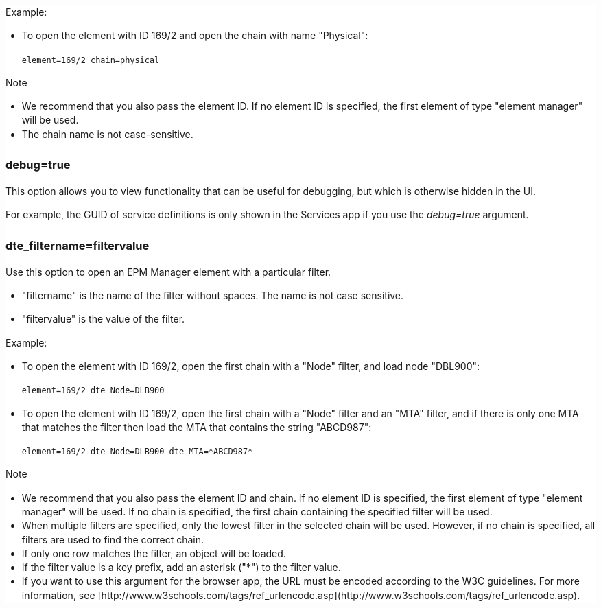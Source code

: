 Example:

- To open the element with ID 169/2 and open the chain with name "Physical":

    ```txt
    element=169/2 chain=physical
    ```

> [!NOTE]
>
> - We recommend that you also pass the element ID. If no element ID is specified, the first element of type "element manager" will be used.
> - The chain name is not case-sensitive.

### debug=true

This option allows you to view functionality that can be useful for debugging, but which is otherwise hidden in the UI.

For example, the GUID of service definitions is only shown in the Services app if you use the *debug=true* argument.

### dte_filtername=filtervalue

Use this option to open an EPM Manager element with a particular filter.

- "filtername" is the name of the filter without spaces. The name is not case sensitive.

- "filtervalue" is the value of the filter.

Example:

- To open the element with ID 169/2, open the first chain with a "Node" filter, and load node "DBL900":

  ```txt
  element=169/2 dte_Node=DLB900
  ```

- To open the element with ID 169/2, open the first chain with a "Node" filter and an "MTA" filter, and if there is only one MTA that matches the filter then load the MTA that contains the string "ABCD987":

  ```txt
  element=169/2 dte_Node=DLB900 dte_MTA=*ABCD987*
  ```

> [!NOTE]
>
> - We recommend that you also pass the element ID and chain. If no element ID is specified, the first element of type "element manager" will be used. If no chain is specified, the first chain containing the specified filter will be used.
> - When multiple filters are specified, only the lowest filter in the selected chain will be used. However, if no chain is specified, all filters are used to find the correct chain.
> - If only one row matches the filter, an object will be loaded.
> - If the filter value is a key prefix, add an asterisk ("\*") to the filter value.
> - If you want to use this argument for the browser app, the URL must be encoded according to the W3C guidelines. For more information, see [http://www.w3schools.com/tags/ref_urlencode.asp](http://www.w3schools.com/tags/ref_urlencode.asp).
